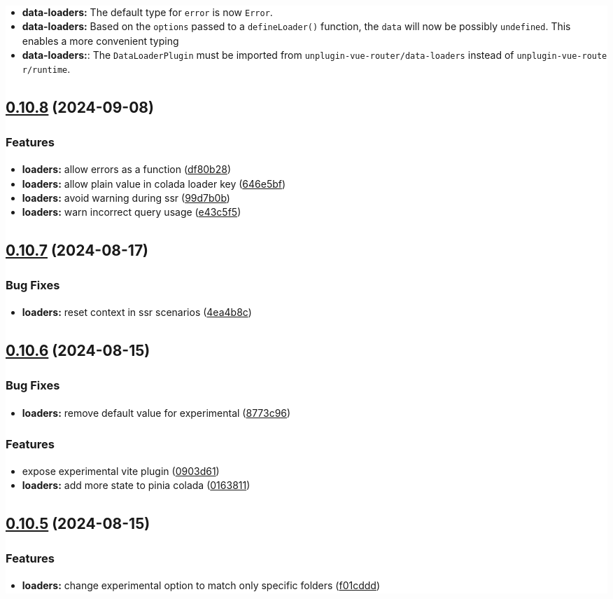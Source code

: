 - **data-loaders:** The default type for `error` is now `Error`.
- **data-loaders:** Based on the `options` passed to a `defineLoader()` function, the `data` will now be possibly `undefined`. This enables a more convenient typing
- **data-loaders:**: The `DataLoaderPlugin` must be imported from `unplugin-vue-router/data-loaders` instead of `unplugin-vue-router/runtime`.

## [0.10.8](https://github.com/posva/unplugin-vue-router/compare/v0.10.7...v0.10.8) (2024-09-08)

### Features

- **loaders:** allow errors as a function ([df80b28](https://github.com/posva/unplugin-vue-router/commit/df80b28a3a32532120afc558cb6e7d2e95382da6))
- **loaders:** allow plain value in colada loader key ([646e5bf](https://github.com/posva/unplugin-vue-router/commit/646e5bfccf676ca6112d8ec5cf9655438964215d))
- **loaders:** avoid warning during ssr ([99d7b0b](https://github.com/posva/unplugin-vue-router/commit/99d7b0b8cbe7938e5dd5c43282b22c0475526ff9))
- **loaders:** warn incorrect query usage ([e43c5f5](https://github.com/posva/unplugin-vue-router/commit/e43c5f57e1fb46df310d35acb78c9be4da3db2d2))

## [0.10.7](https://github.com/posva/unplugin-vue-router/compare/v0.10.6...v0.10.7) (2024-08-17)

### Bug Fixes

- **loaders:** reset context in ssr scenarios ([4ea4b8c](https://github.com/posva/unplugin-vue-router/commit/4ea4b8c918ce81a495d663a5c8f6fe6ddbd27548))

## [0.10.6](https://github.com/posva/unplugin-vue-router/compare/v0.10.5...v0.10.6) (2024-08-15)

### Bug Fixes

- **loaders:** remove default value for experimental ([8773c96](https://github.com/posva/unplugin-vue-router/commit/8773c9658cfbe827ea554895cf7c04572471e424))

### Features

- expose experimental vite plugin ([0903d61](https://github.com/posva/unplugin-vue-router/commit/0903d6195f43d21ed22586fa2f0fa3efe5625cee))
- **loaders:** add more state to pinia colada ([0163811](https://github.com/posva/unplugin-vue-router/commit/0163811f3996966f47d61c4d2690cfec5576efab))

## [0.10.5](https://github.com/posva/unplugin-vue-router/compare/v0.10.4...v0.10.5) (2024-08-15)

### Features

- **loaders:** change experimental option to match only specific folders ([f01cddd](https://github.com/posva/unplugin-vue-router/commit/f01cddd2128a3e629d60ac4faee6738ccf2cd8d2))
